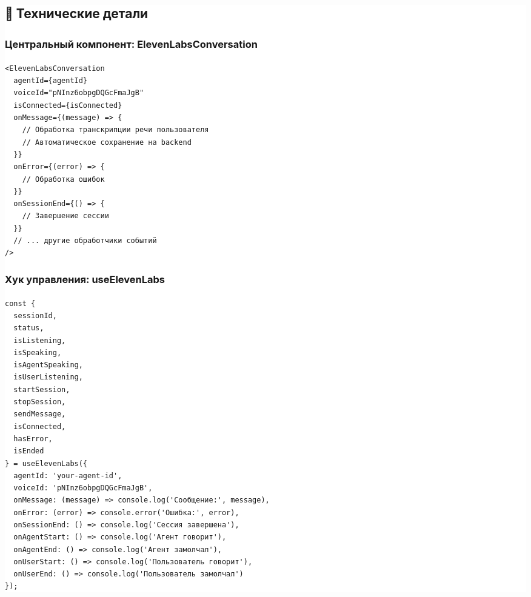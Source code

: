 
## 🔧 Технические детали

### Центральный компонент: ElevenLabsConversation

```tsx
<ElevenLabsConversation
  agentId={agentId}
  voiceId="pNInz6obpgDQGcFmaJgB"
  isConnected={isConnected}
  onMessage={(message) => {
    // Обработка транскрипции речи пользователя
    // Автоматическое сохранение на backend
  }}
  onError={(error) => {
    // Обработка ошибок
  }}
  onSessionEnd={() => {
    // Завершение сессии
  }}
  // ... другие обработчики событий
/>
```

### Хук управления: useElevenLabs

```tsx
const {
  sessionId,
  status,
  isListening,
  isSpeaking,
  isAgentSpeaking,
  isUserListening,
  startSession,
  stopSession,
  sendMessage,
  isConnected,
  hasError,
  isEnded
} = useElevenLabs({
  agentId: 'your-agent-id',
  voiceId: 'pNInz6obpgDQGcFmaJgB',
  onMessage: (message) => console.log('Сообщение:', message),
  onError: (error) => console.error('Ошибка:', error),
  onSessionEnd: () => console.log('Сессия завершена'),
  onAgentStart: () => console.log('Агент говорит'),
  onAgentEnd: () => console.log('Агент замолчал'),
  onUserStart: () => console.log('Пользователь говорит'),
  onUserEnd: () => console.log('Пользователь замолчал')
});
```
